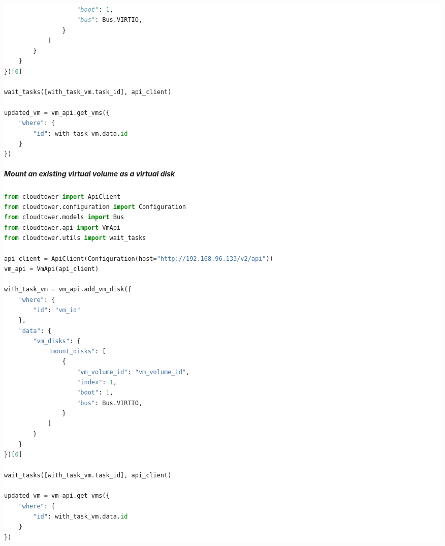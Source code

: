 ```python
                    "boot": 1,
                    "bus": Bus.VIRTIO,
                }
            ]
        }
    }
})[0]

wait_tasks([with_task_vm.task_id], api_client)

updated_vm = vm_api.get_vms({
    "where": {
        "id": with_task_vm.data.id
    }
})
```

##### Mount an existing virtual volume as a virtual disk

```python
from cloudtower import ApiClient
from cloudtower.configuration import Configuration
from cloudtower.models import Bus
from cloudtower.api import VmApi
from cloudtower.utils import wait_tasks

api_client = ApiClient(Configuration(host="http://192.168.96.133/v2/api"))
vm_api = VmApi(api_client)

with_task_vm = vm_api.add_vm_disk({
    "where": {
        "id": "vm_id"
    },
    "data": {
        "vm_disks": {
            "mount_disks": [
                {
                    "vm_volume_id": "vm_volume_id",
                    "index": 1,
                    "boot": 1,
                    "bus": Bus.VIRTIO,
                }
            ]
        }
    }
})[0]

wait_tasks([with_task_vm.task_id], api_client)

updated_vm = vm_api.get_vms({
    "where": {
        "id": with_task_vm.data.id
    }
})
```
